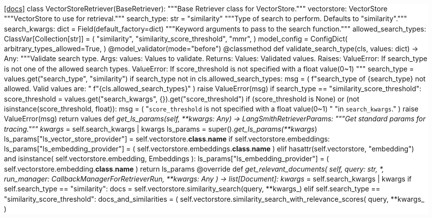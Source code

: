 [[docs]](https://python.langchain.com/api_reference/core/vectorstores/langchain_core.vectorstores.base.VectorStoreRetriever.html#langchain_aws.vectorstores.inmemorydb.base.VectorStoreRetriever)     class VectorStoreRetriever(BaseRetriever):         """Base Retriever class for VectorStore."""              vectorstore: VectorStore         """VectorStore to use for retrieval."""         search_type: str = "similarity"         """Type of search to perform. Defaults to "similarity"."""         search_kwargs: dict = Field(default_factory=dict)         """Keyword arguments to pass to the search function."""         allowed_search_types: ClassVar[Collection[str]] = (             "similarity",             "similarity_score_threshold",             "mmr",         )              model_config = ConfigDict(             arbitrary_types_allowed=True,         )              @model_validator(mode="before")         @classmethod         def validate_search_type(cls, values: dict) -> Any:             """Validate search type.                  Args:                 values: Values to validate.                  Returns:                 Values: Validated values.                  Raises:                 ValueError: If search_type is not one of the allowed search types.                 ValueError: If score_threshold is not specified with a float value(0~1)             """             search_type = values.get("search_type", "similarity")             if search_type not in cls.allowed_search_types:                 msg = (                     f"search_type of {search_type} not allowed. Valid values are: "                     f"{cls.allowed_search_types}"                 )                 raise ValueError(msg)             if search_type == "similarity_score_threshold":                 score_threshold = values.get("search_kwargs", {}).get("score_threshold")                 if (score_threshold is None) or (not isinstance(score_threshold, float)):                     msg = (                         "`score_threshold` is not specified with a float value(0~1) "                         "in `search_kwargs`."                     )                     raise ValueError(msg)             return values              def _get_ls_params(self, **kwargs: Any) -> LangSmithRetrieverParams:             """Get standard params for tracing."""             kwargs_ = self.search_kwargs | kwargs                  ls_params = super()._get_ls_params(**kwargs_)             ls_params["ls_vector_store_provider"] = self.vectorstore.__class__.__name__                  if self.vectorstore.embeddings:                 ls_params["ls_embedding_provider"] = (                     self.vectorstore.embeddings.__class__.__name__                 )             elif hasattr(self.vectorstore, "embedding") and isinstance(                 self.vectorstore.embedding, Embeddings             ):                 ls_params["ls_embedding_provider"] = (                     self.vectorstore.embedding.__class__.__name__                 )                  return ls_params              @override         def _get_relevant_documents(             self, query: str, *, run_manager: CallbackManagerForRetrieverRun, **kwargs: Any         ) -> list[Document]:             kwargs_ = self.search_kwargs | kwargs             if self.search_type == "similarity":                 docs = self.vectorstore.similarity_search(query, **kwargs_)             elif self.search_type == "similarity_score_threshold":                 docs_and_similarities = (                     self.vectorstore.similarity_search_with_relevance_scores(                         query, **kwargs_                     )